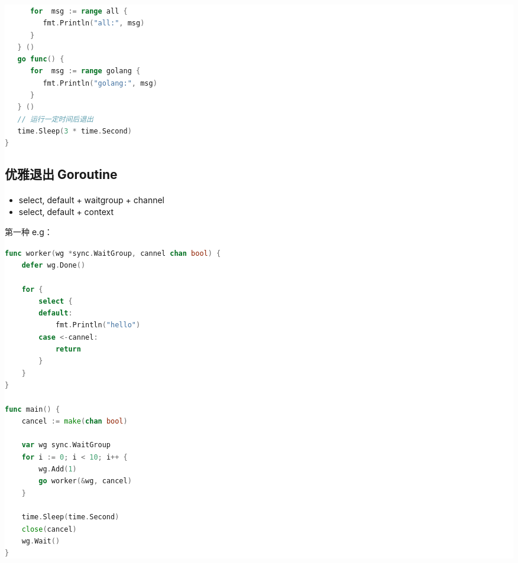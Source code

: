 ```go
      for  msg := range all {
         fmt.Println("all:", msg)
      }
   } ()
   go func() {
      for  msg := range golang {
         fmt.Println("golang:", msg)
      }
   } ()
   // 运行一定时间后退出
   time.Sleep(3 * time.Second)
}
```





## 优雅退出 Goroutine

- select, default + waitgroup + channel
- select, default + context

第一种 e.g：

```go
func worker(wg *sync.WaitGroup, cannel chan bool) {
    defer wg.Done()

    for {
        select {
        default:
            fmt.Println("hello")
        case <-cannel:
            return
        }
    }
}

func main() {
    cancel := make(chan bool)

    var wg sync.WaitGroup
    for i := 0; i < 10; i++ {
        wg.Add(1)
        go worker(&wg, cancel)
    }

    time.Sleep(time.Second)
    close(cancel)
    wg.Wait()
}
```
